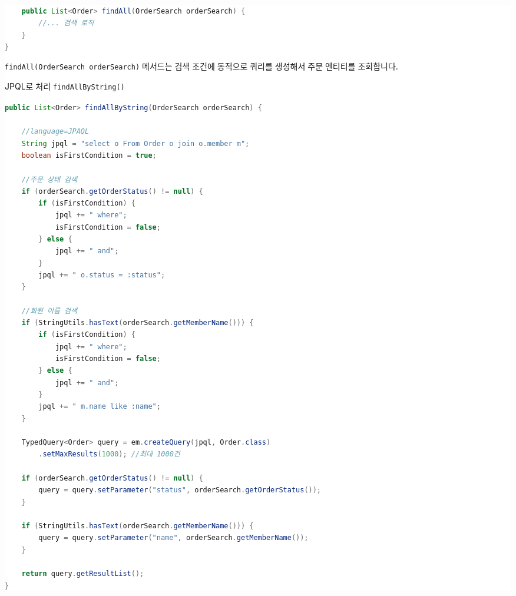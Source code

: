 ```java
    public List<Order> findAll(OrderSearch orderSearch) {
        //... 검색 로직
    }
}
```

`findAll(OrderSearch orderSearch)` 메서드는 검색 조건에 동적으로 쿼리를 생성해서 주문 엔티티를 조회합니다.

JPQL로 처리 `findAllByString()`

```java
public List<Order> findAllByString(OrderSearch orderSearch) {
    
    //language=JPAQL
    String jpql = "select o From Order o join o.member m";
    boolean isFirstCondition = true;
    
    //주문 상태 검색
    if (orderSearch.getOrderStatus() != null) {
        if (isFirstCondition) {
            jpql += " where";
            isFirstCondition = false;
        } else {
            jpql += " and";
        }
        jpql += " o.status = :status";
    }
    
    //회원 이름 검색
    if (StringUtils.hasText(orderSearch.getMemberName())) {
        if (isFirstCondition) {
            jpql += " where";
            isFirstCondition = false;
        } else {
            jpql += " and";
        }
        jpql += " m.name like :name";
    }
    
    TypedQuery<Order> query = em.createQuery(jpql, Order.class)
        .setMaxResults(1000); //최대 1000건
    
    if (orderSearch.getOrderStatus() != null) {
        query = query.setParameter("status", orderSearch.getOrderStatus());
    }
    
    if (StringUtils.hasText(orderSearch.getMemberName())) {
        query = query.setParameter("name", orderSearch.getMemberName());
    }
    
    return query.getResultList();
}
```
